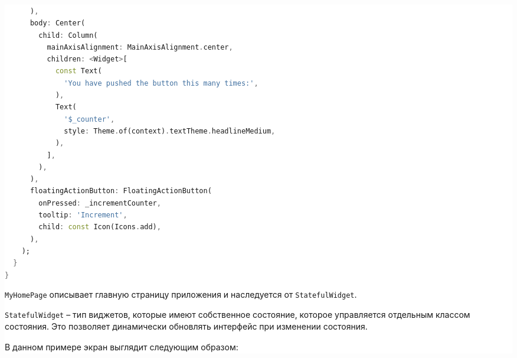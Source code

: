 ```dart
      ),  
      body: Center(  
        child: Column(  
          mainAxisAlignment: MainAxisAlignment.center,  
          children: <Widget>[  
            const Text(  
              'You have pushed the button this many times:',  
            ),  
            Text(  
              '$_counter',  
              style: Theme.of(context).textTheme.headlineMedium,  
            ),  
          ],  
        ),  
      ),  
      floatingActionButton: FloatingActionButton(  
        onPressed: _incrementCounter,  
        tooltip: 'Increment',  
        child: const Icon(Icons.add),  
      ),  
    );  
  }  
}
```

`MyHomePage` описывает главную страницу приложения и наследуется от `StatefulWidget`.

`StatefulWidget` – тип виджетов, которые имеют собственное состояние, которое управляется отдельным классом состояния. Это позволяет динамически обновлять интерфейс при изменении состояния.

В данном примере экран выглядит следующим образом:
